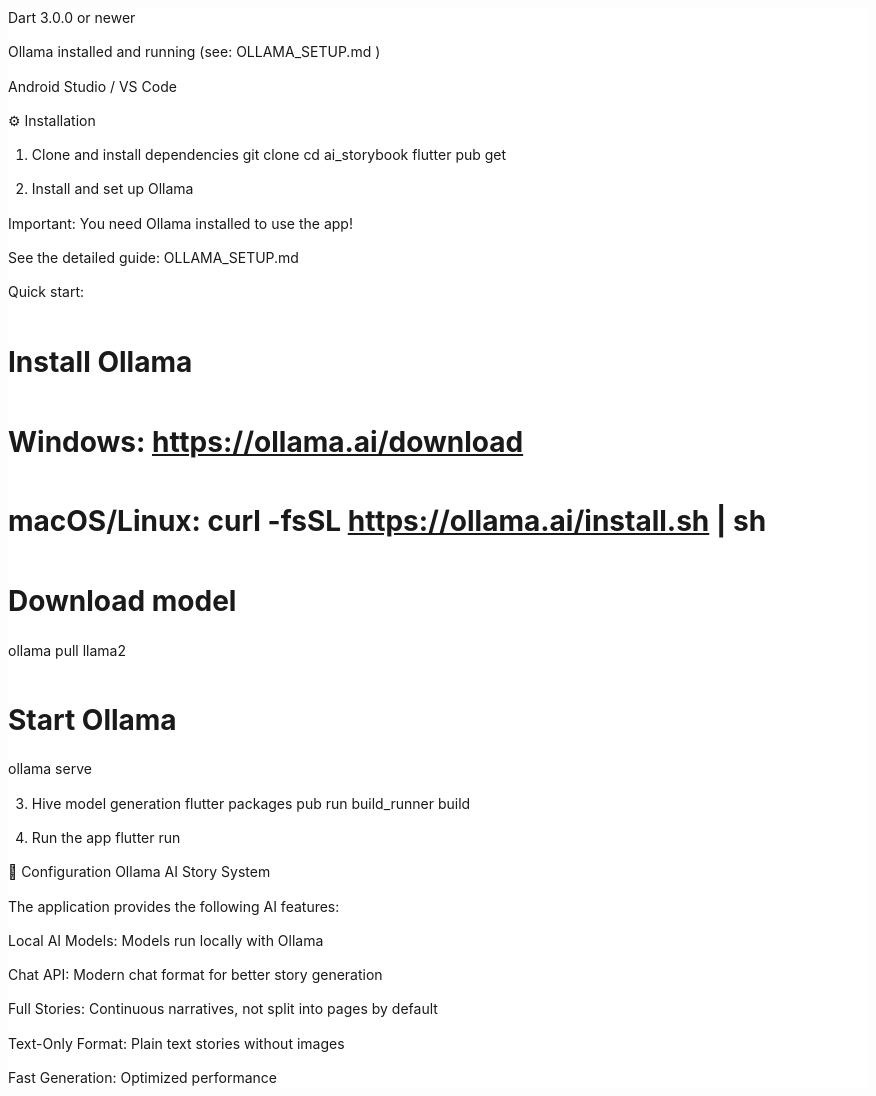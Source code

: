 Dart 3.0.0 or newer

Ollama installed and running (see: OLLAMA_SETUP.md
)

Android Studio / VS Code

⚙️ Installation
1. Clone and install dependencies
git clone <repository-url>
cd ai_storybook
flutter pub get

2. Install and set up Ollama

Important: You need Ollama installed to use the app!

See the detailed guide: OLLAMA_SETUP.md

Quick start:

# Install Ollama
# Windows: https://ollama.ai/download
# macOS/Linux: curl -fsSL https://ollama.ai/install.sh | sh

# Download model
ollama pull llama2

# Start Ollama
ollama serve

3. Hive model generation
flutter packages pub run build_runner build

4. Run the app
flutter run

🔧 Configuration
Ollama AI Story System

The application provides the following AI features:

Local AI Models: Models run locally with Ollama

Chat API: Modern chat format for better story generation

Full Stories: Continuous narratives, not split into pages by default

Text-Only Format: Plain text stories without images

Fast Generation: Optimized performance
